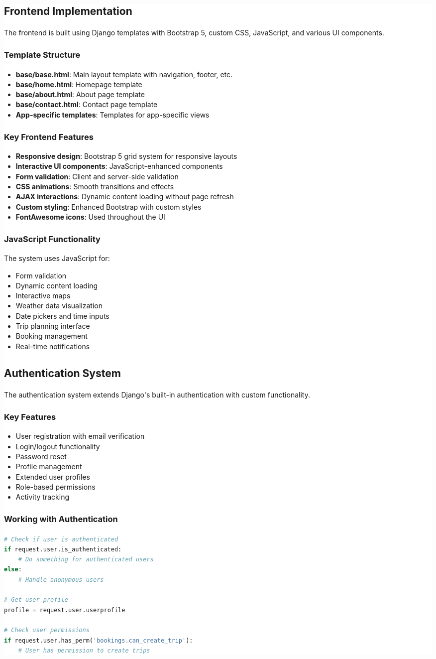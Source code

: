## Frontend Implementation

The frontend is built using Django templates with Bootstrap 5, custom CSS, JavaScript, and various UI components.

### Template Structure

- **base/base.html**: Main layout template with navigation, footer, etc.
- **base/home.html**: Homepage template
- **base/about.html**: About page template
- **base/contact.html**: Contact page template
- **App-specific templates**: Templates for app-specific views

### Key Frontend Features

- **Responsive design**: Bootstrap 5 grid system for responsive layouts
- **Interactive UI components**: JavaScript-enhanced components
- **Form validation**: Client and server-side validation
- **CSS animations**: Smooth transitions and effects
- **AJAX interactions**: Dynamic content loading without page refresh
- **Custom styling**: Enhanced Bootstrap with custom styles
- **FontAwesome icons**: Used throughout the UI

### JavaScript Functionality

The system uses JavaScript for:
- Form validation
- Dynamic content loading
- Interactive maps
- Weather data visualization
- Date pickers and time inputs
- Trip planning interface
- Booking management
- Real-time notifications

## Authentication System

The authentication system extends Django's built-in authentication with custom functionality.

### Key Features
- User registration with email verification
- Login/logout functionality
- Password reset
- Profile management
- Extended user profiles
- Role-based permissions
- Activity tracking

### Working with Authentication

```python
# Check if user is authenticated
if request.user.is_authenticated:
    # Do something for authenticated users
else:
    # Handle anonymous users

# Get user profile
profile = request.user.userprofile

# Check user permissions
if request.user.has_perm('bookings.can_create_trip'):
    # User has permission to create trips
```